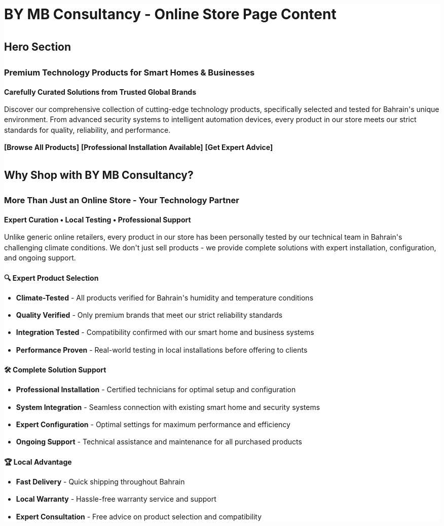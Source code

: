 **BY MB Consultancy - Online Store Page Content**
=================================================

**Hero Section**
----------------

### **Premium Technology Products for Smart Homes & Businesses**

**Carefully Curated Solutions from Trusted Global Brands**

Discover our comprehensive collection of cutting-edge technology products, specifically selected and tested for Bahrain's unique environment. From advanced security systems to intelligent automation devices, every product in our store meets our strict standards for quality, reliability, and performance.

**\[Browse All Products\]** **\[Professional Installation Available\]** **\[Get Expert Advice\]**

**Why Shop with BY MB Consultancy?**
------------------------------------

### **More Than Just an Online Store - Your Technology Partner**

**Expert Curation • Local Testing • Professional Support**

Unlike generic online retailers, every product in our store has been personally tested by our technical team in Bahrain's challenging climate conditions. We don't just sell products - we provide complete solutions with expert installation, configuration, and ongoing support.

#### **🔍 Expert Product Selection**

*   **Climate-Tested** - All products verified for Bahrain's humidity and temperature conditions
    
*   **Quality Verified** - Only premium brands that meet our strict reliability standards
    
*   **Integration Tested** - Compatibility confirmed with our smart home and business systems
    
*   **Performance Proven** - Real-world testing in local installations before offering to clients
    

#### **🛠️ Complete Solution Support**

*   **Professional Installation** - Certified technicians for optimal setup and configuration
    
*   **System Integration** - Seamless connection with existing smart home and security systems
    
*   **Expert Configuration** - Optimal settings for maximum performance and efficiency
    
*   **Ongoing Support** - Technical assistance and maintenance for all purchased products
    

#### **🏆 Local Advantage**

*   **Fast Delivery** - Quick shipping throughout Bahrain
    
*   **Local Warranty** - Hassle-free warranty service and support
    
*   **Expert Consultation** - Free advice on product selection and compatibility
    